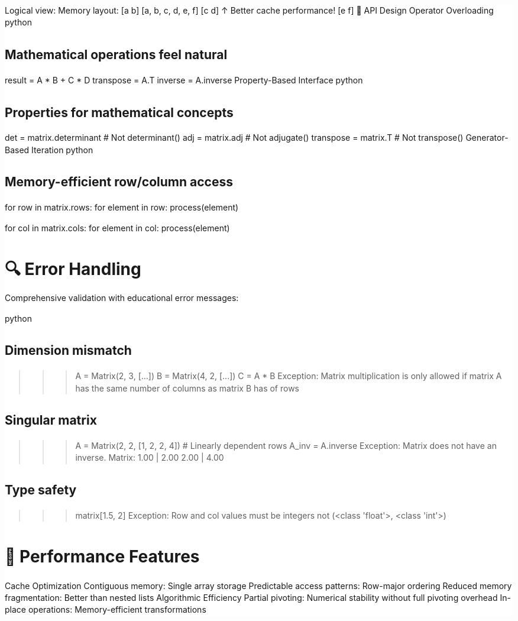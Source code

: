 Logical view:     Memory layout:
[a  b]           [a, b, c, d, e, f]
[c  d]            ↑  Better cache performance!
[e  f]
🎨 API Design
Operator Overloading
python
## Mathematical operations feel natural
result = A * B + C * D
transpose = A.T
inverse = A.inverse
Property-Based Interface
python
## Properties for mathematical concepts
det = matrix.determinant    # Not determinant()
adj = matrix.adj           # Not adjugate()
transpose = matrix.T       # Not transpose()
Generator-Based Iteration
python
## Memory-efficient row/column access
for row in matrix.rows:
    for element in row:
        process(element)

for col in matrix.cols:
    for element in col:
        process(element)
# 🔍 Error Handling
Comprehensive validation with educational error messages:

python
## Dimension mismatch
>>> A = Matrix(2, 3, [...])
>>> B = Matrix(4, 2, [...])
>>> C = A * B
Exception: Matrix multiplication is only allowed if matrix A has the same number of columns as matrix B has of rows

## Singular matrix
>>> A = Matrix(2, 2, [1, 2, 2, 4])  # Linearly dependent rows
>>> A_inv = A.inverse
Exception: Matrix does not have an inverse. Matrix: 
1.00 | 2.00
2.00 | 4.00

## Type safety
>>> matrix[1.5, 2]
Exception: Row and col values must be integers not (<class 'float'>, <class 'int'>)
# 🚀 Performance Features
Cache Optimization
Contiguous memory: Single array storage
Predictable access patterns: Row-major ordering
Reduced memory fragmentation: Better than nested lists
Algorithmic Efficiency
Partial pivoting: Numerical stability without full pivoting overhead
In-place operations: Memory-efficient transformations